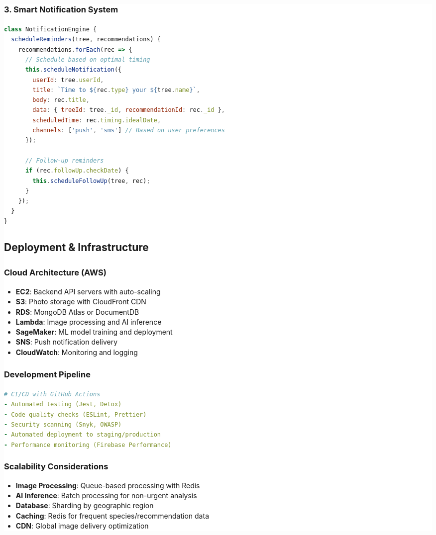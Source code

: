 ### 3. Smart Notification System
```javascript
class NotificationEngine {
  scheduleReminders(tree, recommendations) {
    recommendations.forEach(rec => {
      // Schedule based on optimal timing
      this.scheduleNotification({
        userId: tree.userId,
        title: `Time to ${rec.type} your ${tree.name}`,
        body: rec.title,
        data: { treeId: tree._id, recommendationId: rec._id },
        scheduledTime: rec.timing.idealDate,
        channels: ['push', 'sms'] // Based on user preferences
      });

      // Follow-up reminders
      if (rec.followUp.checkDate) {
        this.scheduleFollowUp(tree, rec);
      }
    });
  }
}
```

## Deployment & Infrastructure

### Cloud Architecture (AWS)
- **EC2**: Backend API servers with auto-scaling
- **S3**: Photo storage with CloudFront CDN
- **RDS**: MongoDB Atlas or DocumentDB
- **Lambda**: Image processing and AI inference
- **SageMaker**: ML model training and deployment
- **SNS**: Push notification delivery
- **CloudWatch**: Monitoring and logging

### Development Pipeline
```yaml
# CI/CD with GitHub Actions
- Automated testing (Jest, Detox)
- Code quality checks (ESLint, Prettier)
- Security scanning (Snyk, OWASP)
- Automated deployment to staging/production
- Performance monitoring (Firebase Performance)
```

### Scalability Considerations
- **Image Processing**: Queue-based processing with Redis
- **AI Inference**: Batch processing for non-urgent analysis
- **Database**: Sharding by geographic region
- **Caching**: Redis for frequent species/recommendation data
- **CDN**: Global image delivery optimization

